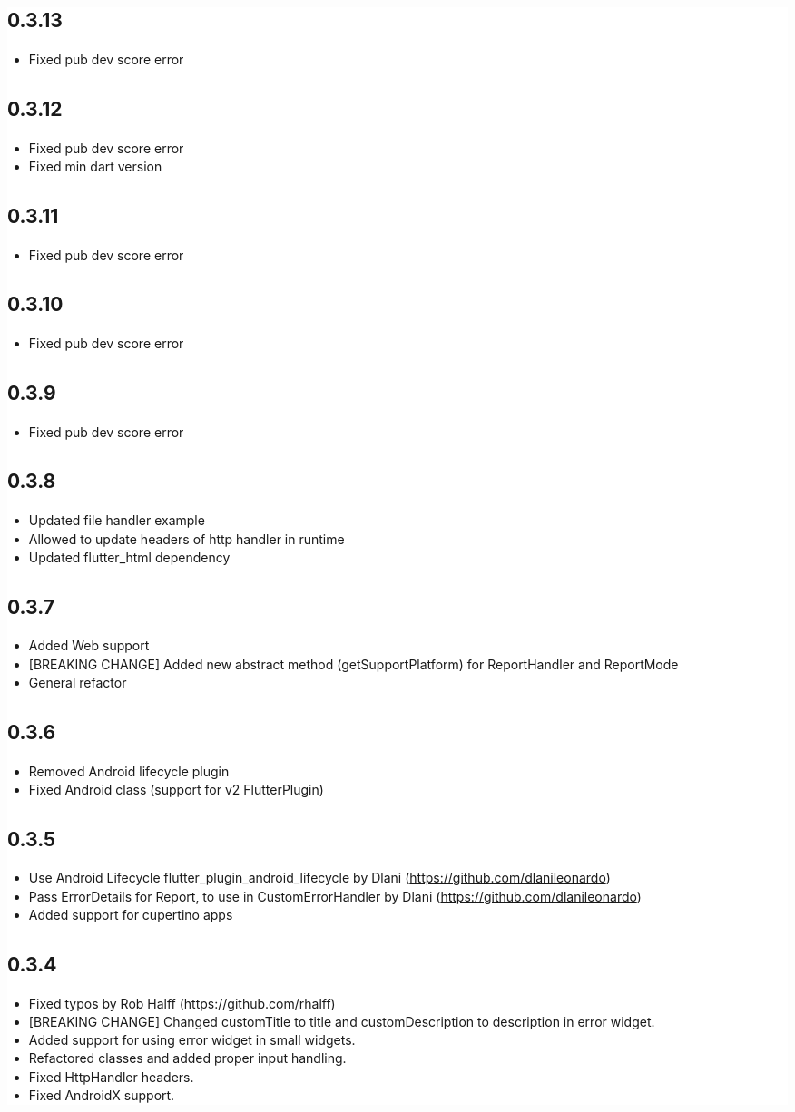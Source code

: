 ## 0.3.13
* Fixed pub dev score error

## 0.3.12
* Fixed pub dev score error
* Fixed min dart version

## 0.3.11
* Fixed pub dev score error

## 0.3.10
* Fixed pub dev score error

## 0.3.9
* Fixed pub dev score error

## 0.3.8
* Updated file handler example
* Allowed to update headers of http handler in runtime
* Updated flutter_html dependency

## 0.3.7
* Added Web support
* [BREAKING CHANGE] Added new abstract method (getSupportPlatform) for ReportHandler and ReportMode
* General refactor

## 0.3.6
* Removed Android lifecycle plugin
* Fixed Android class (support for v2 FlutterPlugin)

## 0.3.5
* Use Android Lifecycle flutter_plugin_android_lifecycle by Dlani (https://github.com/dlanileonardo)
* Pass ErrorDetails for Report, to use in CustomErrorHandler by Dlani (https://github.com/dlanileonardo)
* Added support for cupertino apps

## 0.3.4
* Fixed typos by Rob Halff (https://github.com/rhalff)
* [BREAKING CHANGE] Changed customTitle to title and customDescription to description in error widget.
* Added support for using error widget in small widgets.
* Refactored classes and added proper input handling.
* Fixed HttpHandler headers.
* Fixed AndroidX support.
